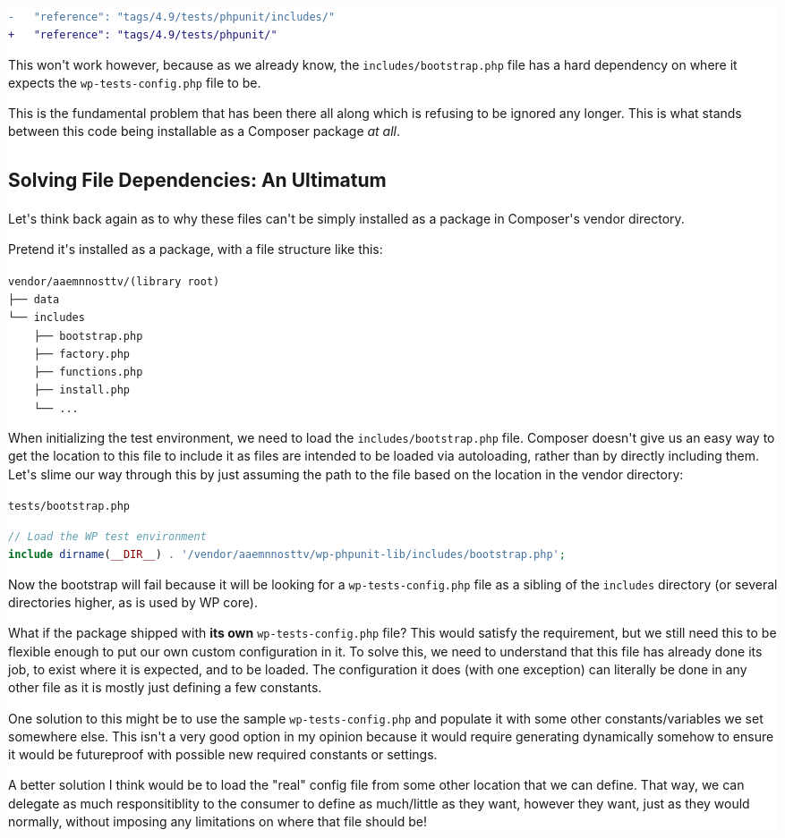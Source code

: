 ```diff
-   "reference": "tags/4.9/tests/phpunit/includes/"
+   "reference": "tags/4.9/tests/phpunit/"
```

This won't work however, because as we already know, the `includes/bootstrap.php` file has a hard dependency on where it expects the `wp-tests-config.php` file to be.

This is the fundamental problem that has been there all along which is refusing to be ignored any longer. This is what stands between this code being installable as a Composer package _at all_.

## Solving File Dependencies: An Ultimatum

Let's think back again as to why these files can't be simply installed as a package in Composer's vendor directory.

Pretend it's installed as a package, with a file structure like this:

```
vendor/aaemnnosttv/(library root)
├── data
└── includes
    ├── bootstrap.php
    ├── factory.php
    ├── functions.php
    ├── install.php
    └── ...
```

When initializing the test environment, we need to load the `includes/bootstrap.php` file. Composer doesn't give us an easy way to get the location to this file to include it as files are intended to be loaded via autoloading, rather than by directly including them. Let's slime our way through this by just assuming the path to the file based on the location in the vendor directory:

`tests/bootstrap.php`

```php
// Load the WP test environment
include dirname(__DIR__) . '/vendor/aaemnnosttv/wp-phpunit-lib/includes/bootstrap.php';
```

Now the bootstrap will fail because it will be looking for a `wp-tests-config.php` file as a sibling of the `includes` directory (or several directories higher, as is used by WP core).

What if the package shipped with **its own** `wp-tests-config.php` file? This would satisfy the requirement, but we still need this to be flexible enough to put our own custom configuration in it. To solve this, we need to understand that this file has already done its job, to exist where it is expected, and to be loaded. The configuration it does (with one exception) can literally be done in any other file as it is mostly just defining a few constants.

One solution to this might be to use the sample `wp-tests-config.php` and populate it with some other constants/variables we set somewhere else. This isn't a very good option in my opinion because it would require generating dynamically somehow to ensure it would be futureproof with possible new required constants or settings.

A better solution I think would be to load the "real" config file from some other location that we can define. That way, we can delegate as much responsitiblity to the consumer to define as much/little as they want, however they want, just as they would normally, without imposing any limitations on where that file should be!
